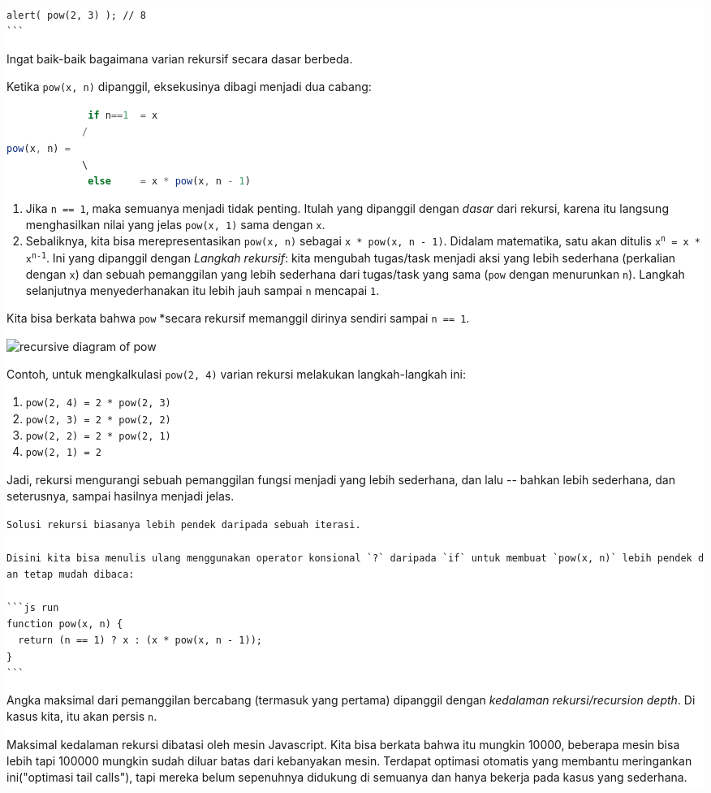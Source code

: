     alert( pow(2, 3) ); // 8
    ```

Ingat baik-baik bagaimana varian rekursif secara dasar berbeda.

Ketika `pow(x, n)` dipanggil, eksekusinya dibagi menjadi dua cabang:

```js
              if n==1  = x
             /
pow(x, n) =
             \
              else     = x * pow(x, n - 1)
```

1. Jika `n == 1`, maka semuanya menjadi tidak penting. Itulah yang dipanggil dengan *dasar* dari rekursi, karena itu langsung menghasilkan nilai yang jelas `pow(x, 1)` sama dengan `x`.
2. Sebaliknya, kita bisa merepresentasikan `pow(x, n)` sebagai `x * pow(x, n - 1)`. Didalam matematika, satu akan ditulis <code>x<sup>n</sup> = x * x<sup>n-1</sup></code>. Ini yang dipanggil dengan *Langkah rekursif*: kita mengubah tugas/task menjadi aksi yang lebih sederhana (perkalian dengan `x`) dan sebuah pemanggilan yang lebih sederhana dari tugas/task yang sama (`pow` dengan menurunkan `n`). Langkah selanjutnya menyederhanakan itu lebih jauh sampai `n` mencapai `1`.

Kita bisa berkata bahwa `pow` *secara rekursif memanggil dirinya sendiri sampai `n == 1`.

![recursive diagram of pow](recursion-pow.svg)


Contoh, untuk mengkalkulasi `pow(2, 4)` varian rekursi melakukan langkah-langkah ini:

1. `pow(2, 4) = 2 * pow(2, 3)`
2. `pow(2, 3) = 2 * pow(2, 2)`
3. `pow(2, 2) = 2 * pow(2, 1)`
4. `pow(2, 1) = 2`

Jadi, rekursi mengurangi sebuah pemanggilan fungsi menjadi yang lebih sederhana, dan lalu -- bahkan lebih sederhana, dan seterusnya, sampai hasilnya menjadi jelas.

````smart header="Rekursi biasanya lebih pendek"
Solusi rekursi biasanya lebih pendek daripada sebuah iterasi.

Disini kita bisa menulis ulang menggunakan operator konsional `?` daripada `if` untuk membuat `pow(x, n)` lebih pendek dan tetap mudah dibaca:

```js run
function pow(x, n) {
  return (n == 1) ? x : (x * pow(x, n - 1));
}
```
````

Angka maksimal dari pemanggilan bercabang (termasuk yang pertama) dipanggil dengan *kedalaman rekursi/recursion depth*. Di kasus kita, itu akan persis `n`.

Maksimal kedalaman rekursi dibatasi oleh mesin Javascript. Kita bisa berkata bahwa itu mungkin 10000, beberapa mesin bisa lebih tapi 100000 mungkin sudah diluar batas dari kebanyakan mesin. Terdapat optimasi otomatis yang membantu meringankan ini("optimasi tail calls"), tapi mereka belum sepenuhnya didukung di semuanya dan hanya bekerja pada kasus yang sederhana.
